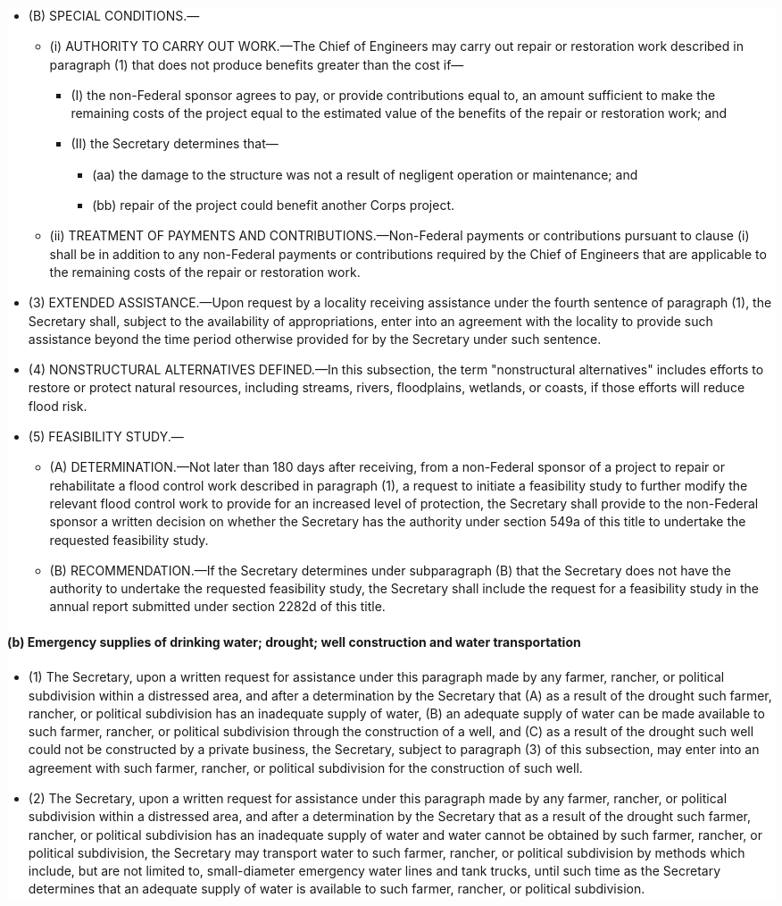   * (B) SPECIAL CONDITIONS.—

    * (i) AUTHORITY TO CARRY OUT WORK.—The Chief of Engineers may carry out repair or restoration work described in paragraph (1) that does not produce benefits greater than the cost if—

      * (I) the non-Federal sponsor agrees to pay, or provide contributions equal to, an amount sufficient to make the remaining costs of the project equal to the estimated value of the benefits of the repair or restoration work; and

      * (II) the Secretary determines that—

        * (aa) the damage to the structure was not a result of negligent operation or maintenance; and

        * (bb) repair of the project could benefit another Corps project.


    * (ii) TREATMENT OF PAYMENTS AND CONTRIBUTIONS.—Non-Federal payments or contributions pursuant to clause (i) shall be in addition to any non-Federal payments or contributions required by the Chief of Engineers that are applicable to the remaining costs of the repair or restoration work.


* (3) EXTENDED ASSISTANCE.—Upon request by a locality receiving assistance under the fourth sentence of paragraph (1), the Secretary shall, subject to the availability of appropriations, enter into an agreement with the locality to provide such assistance beyond the time period otherwise provided for by the Secretary under such sentence.

* (4) NONSTRUCTURAL ALTERNATIVES DEFINED.—In this subsection, the term "nonstructural alternatives" includes efforts to restore or protect natural resources, including streams, rivers, floodplains, wetlands, or coasts, if those efforts will reduce flood risk.

* (5) FEASIBILITY STUDY.—

  * (A) DETERMINATION.—Not later than 180 days after receiving, from a non-Federal sponsor of a project to repair or rehabilitate a flood control work described in paragraph (1), a request to initiate a feasibility study to further modify the relevant flood control work to provide for an increased level of protection, the Secretary shall provide to the non-Federal sponsor a written decision on whether the Secretary has the authority under section 549a of this title to undertake the requested feasibility study.

  * (B) RECOMMENDATION.—If the Secretary determines under subparagraph (B) that the Secretary does not have the authority to undertake the requested feasibility study, the Secretary shall include the request for a feasibility study in the annual report submitted under section 2282d of this title.

#### (b) Emergency supplies of drinking water; drought; well construction and water transportation
* (1) The Secretary, upon a written request for assistance under this paragraph made by any farmer, rancher, or political subdivision within a distressed area, and after a determination by the Secretary that (A) as a result of the drought such farmer, rancher, or political subdivision has an inadequate supply of water, (B) an adequate supply of water can be made available to such farmer, rancher, or political subdivision through the construction of a well, and (C) as a result of the drought such well could not be constructed by a private business, the Secretary, subject to paragraph (3) of this subsection, may enter into an agreement with such farmer, rancher, or political subdivision for the construction of such well.

* (2) The Secretary, upon a written request for assistance under this paragraph made by any farmer, rancher, or political subdivision within a distressed area, and after a determination by the Secretary that as a result of the drought such farmer, rancher, or political subdivision has an inadequate supply of water and water cannot be obtained by such farmer, rancher, or political subdivision, the Secretary may transport water to such farmer, rancher, or political subdivision by methods which include, but are not limited to, small-diameter emergency water lines and tank trucks, until such time as the Secretary determines that an adequate supply of water is available to such farmer, rancher, or political subdivision.
